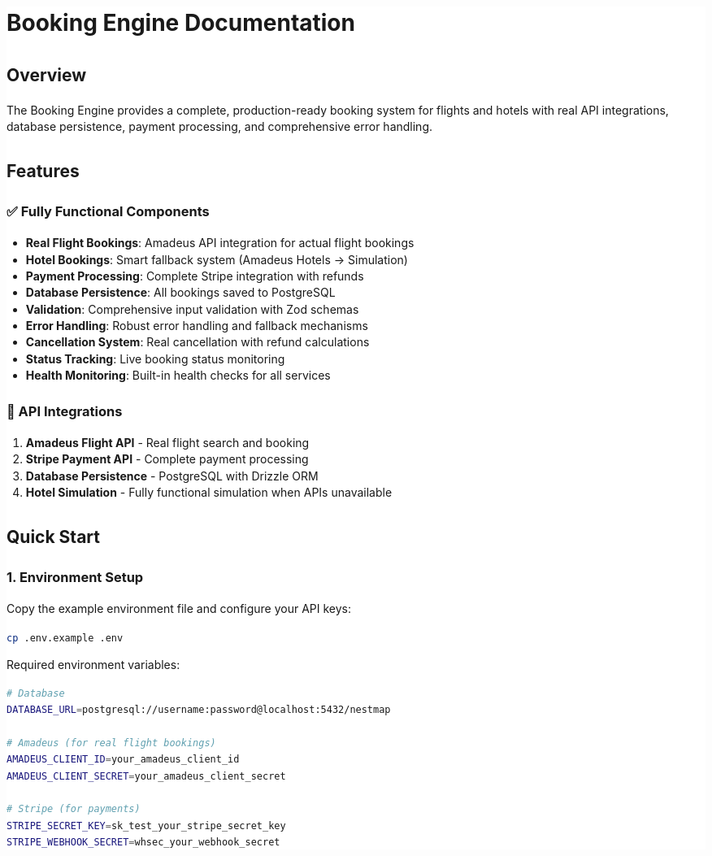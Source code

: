 # Booking Engine Documentation

## Overview

The Booking Engine provides a complete, production-ready booking system for flights and hotels with real API integrations, database persistence, payment processing, and comprehensive error handling.

## Features

### ✅ Fully Functional Components

- **Real Flight Bookings**: Amadeus API integration for actual flight bookings
- **Hotel Bookings**: Smart fallback system (Amadeus Hotels → Simulation)
- **Payment Processing**: Complete Stripe integration with refunds
- **Database Persistence**: All bookings saved to PostgreSQL
- **Validation**: Comprehensive input validation with Zod schemas
- **Error Handling**: Robust error handling and fallback mechanisms
- **Cancellation System**: Real cancellation with refund calculations
- **Status Tracking**: Live booking status monitoring
- **Health Monitoring**: Built-in health checks for all services

### 🔧 API Integrations

1. **Amadeus Flight API** - Real flight search and booking
2. **Stripe Payment API** - Complete payment processing
3. **Database Persistence** - PostgreSQL with Drizzle ORM
4. **Hotel Simulation** - Fully functional simulation when APIs unavailable

## Quick Start

### 1. Environment Setup

Copy the example environment file and configure your API keys:

```bash
cp .env.example .env
```

Required environment variables:
```bash
# Database
DATABASE_URL=postgresql://username:password@localhost:5432/nestmap

# Amadeus (for real flight bookings)
AMADEUS_CLIENT_ID=your_amadeus_client_id
AMADEUS_CLIENT_SECRET=your_amadeus_client_secret

# Stripe (for payments)
STRIPE_SECRET_KEY=sk_test_your_stripe_secret_key
STRIPE_WEBHOOK_SECRET=whsec_your_webhook_secret
```
